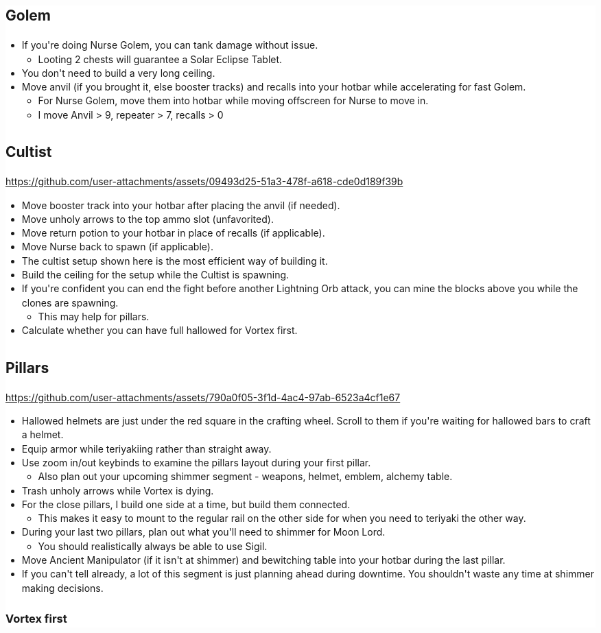 ## Golem

- If you're doing Nurse Golem, you can tank damage without issue.
  - Looting 2 chests will guarantee a Solar Eclipse Tablet.
- You don't need to build a very long ceiling.
- Move anvil (if you brought it, else booster tracks) and recalls into your
  hotbar while accelerating for fast Golem.
  - For Nurse Golem, move them into hotbar while moving offscreen for Nurse to
    move in.
  - I move Anvil > 9, repeater > 7, recalls > 0

## Cultist

https://github.com/user-attachments/assets/09493d25-51a3-478f-a618-cde0d189f39b

- Move booster track into your hotbar after placing the anvil (if needed).
- Move unholy arrows to the top ammo slot (unfavorited).
- Move return potion to your hotbar in place of recalls (if applicable).
- Move Nurse back to spawn (if applicable).
- The cultist setup shown here is the most efficient way of building it.
- Build the ceiling for the setup while the Cultist is spawning.
- If you're confident you can end the fight before another Lightning Orb
  attack, you can mine the blocks above you while the clones are spawning.
  - This may help for pillars.
- Calculate whether you can have full hallowed for Vortex first.

## Pillars


https://github.com/user-attachments/assets/790a0f05-3f1d-4ac4-97ab-6523a4cf1e67


- Hallowed helmets are just under the red square in the crafting wheel. Scroll
  to them if you're waiting for hallowed bars to craft a helmet.
- Equip armor while teriyakiing rather than straight away.
- Use zoom in/out keybinds to examine the pillars layout during your first
  pillar.
  - Also plan out your upcoming shimmer segment - weapons, helmet, emblem,
    alchemy table.
- Trash unholy arrows while Vortex is dying.
- For the close pillars, I build one side at a time, but build them connected.
  - This makes it easy to mount to the regular rail on the other side for when
    you need to teriyaki the other way.
- During your last two pillars, plan out what you'll need to shimmer for Moon
  Lord.
  - You should realistically always be able to use Sigil.
- Move Ancient Manipulator (if it isn't at shimmer) and bewitching table into
  your hotbar during the last pillar.
- If you can't tell already, a lot of this segment is just planning ahead
  during downtime. You shouldn't waste any time at shimmer making decisions.

### Vortex first
